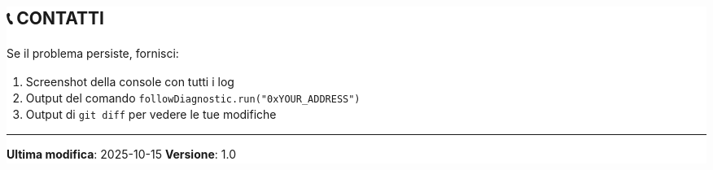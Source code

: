 
## 📞 CONTATTI

Se il problema persiste, fornisci:
1. Screenshot della console con tutti i log
2. Output del comando `followDiagnostic.run("0xYOUR_ADDRESS")`
3. Output di `git diff` per vedere le tue modifiche

---

**Ultima modifica**: 2025-10-15
**Versione**: 1.0
